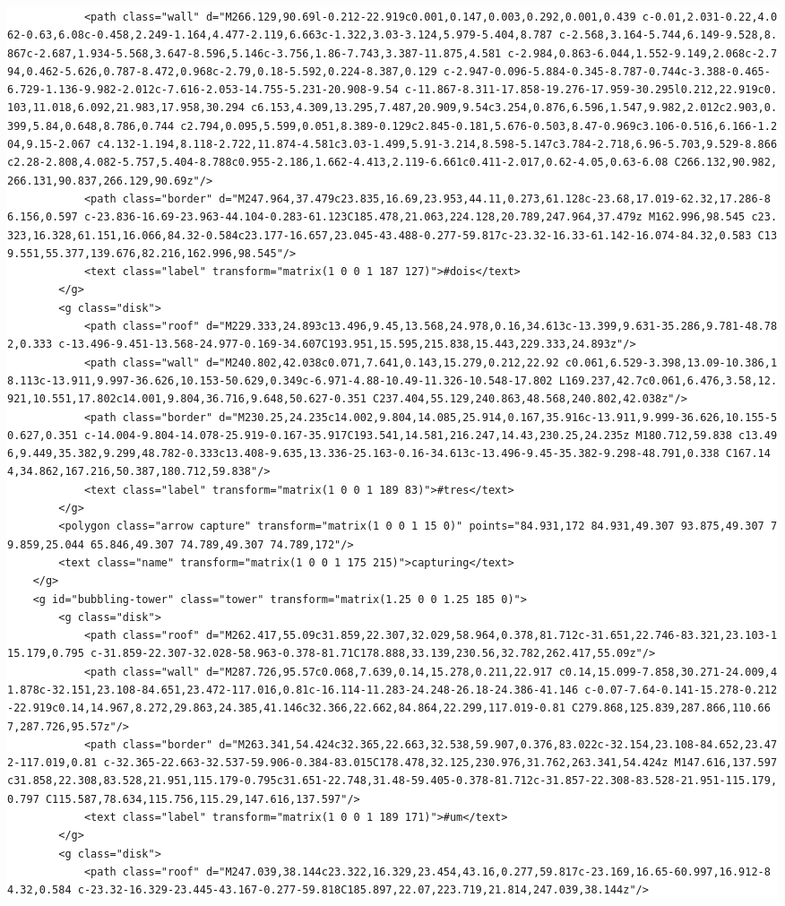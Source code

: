 				<path class="wall" d="M266.129,90.69l-0.212-22.919c0.001,0.147,0.003,0.292,0.001,0.439 c-0.01,2.031-0.22,4.062-0.63,6.08c-0.458,2.249-1.164,4.477-2.119,6.663c-1.322,3.03-3.124,5.979-5.404,8.787 c-2.568,3.164-5.744,6.149-9.528,8.867c-2.687,1.934-5.568,3.647-8.596,5.146c-3.756,1.86-7.743,3.387-11.875,4.581 c-2.984,0.863-6.044,1.552-9.149,2.068c-2.794,0.462-5.626,0.787-8.472,0.968c-2.79,0.18-5.592,0.224-8.387,0.129 c-2.947-0.096-5.884-0.345-8.787-0.744c-3.388-0.465-6.729-1.136-9.982-2.012c-7.616-2.053-14.755-5.231-20.908-9.54 c-11.867-8.311-17.858-19.276-17.959-30.295l0.212,22.919c0.103,11.018,6.092,21.983,17.958,30.294 c6.153,4.309,13.295,7.487,20.909,9.54c3.254,0.876,6.596,1.547,9.982,2.012c2.903,0.399,5.84,0.648,8.786,0.744 c2.794,0.095,5.599,0.051,8.389-0.129c2.845-0.181,5.676-0.503,8.47-0.969c3.106-0.516,6.166-1.204,9.15-2.067 c4.132-1.194,8.118-2.722,11.874-4.581c3.03-1.499,5.91-3.214,8.598-5.147c3.784-2.718,6.96-5.703,9.529-8.866 c2.28-2.808,4.082-5.757,5.404-8.788c0.955-2.186,1.662-4.413,2.119-6.661c0.411-2.017,0.62-4.05,0.63-6.08 C266.132,90.982,266.131,90.837,266.129,90.69z"/>
				<path class="border" d="M247.964,37.479c23.835,16.69,23.953,44.11,0.273,61.128c-23.68,17.019-62.32,17.286-86.156,0.597 c-23.836-16.69-23.963-44.104-0.283-61.123C185.478,21.063,224.128,20.789,247.964,37.479z M162.996,98.545 c23.323,16.328,61.151,16.066,84.32-0.584c23.177-16.657,23.045-43.488-0.277-59.817c-23.32-16.33-61.142-16.074-84.32,0.583 C139.551,55.377,139.676,82.216,162.996,98.545"/>
				<text class="label" transform="matrix(1 0 0 1 187 127)">#dois</text>
			</g>
			<g class="disk">
				<path class="roof" d="M229.333,24.893c13.496,9.45,13.568,24.978,0.16,34.613c-13.399,9.631-35.286,9.781-48.782,0.333 c-13.496-9.451-13.568-24.977-0.169-34.607C193.951,15.595,215.838,15.443,229.333,24.893z"/>
				<path class="wall" d="M240.802,42.038c0.071,7.641,0.143,15.279,0.212,22.92 c0.061,6.529-3.398,13.09-10.386,18.113c-13.911,9.997-36.626,10.153-50.629,0.349c-6.971-4.88-10.49-11.326-10.548-17.802 L169.237,42.7c0.061,6.476,3.58,12.921,10.551,17.802c14.001,9.804,36.716,9.648,50.627-0.351 C237.404,55.129,240.863,48.568,240.802,42.038z"/>
				<path class="border" d="M230.25,24.235c14.002,9.804,14.085,25.914,0.167,35.916c-13.911,9.999-36.626,10.155-50.627,0.351 c-14.004-9.804-14.078-25.919-0.167-35.917C193.541,14.581,216.247,14.43,230.25,24.235z M180.712,59.838 c13.496,9.449,35.382,9.299,48.782-0.333c13.408-9.635,13.336-25.163-0.16-34.613c-13.496-9.45-35.382-9.298-48.791,0.338 C167.144,34.862,167.216,50.387,180.712,59.838"/>
				<text class="label" transform="matrix(1 0 0 1 189 83)">#tres</text>
			</g>
			<polygon class="arrow capture" transform="matrix(1 0 0 1 15 0)" points="84.931,172 84.931,49.307 93.875,49.307 79.859,25.044 65.846,49.307 74.789,49.307 74.789,172"/>
			<text class="name" transform="matrix(1 0 0 1 175 215)">capturing</text>
		</g>
		<g id="bubbling-tower" class="tower" transform="matrix(1.25 0 0 1.25 185 0)">
			<g class="disk">
				<path class="roof" d="M262.417,55.09c31.859,22.307,32.029,58.964,0.378,81.712c-31.651,22.746-83.321,23.103-115.179,0.795 c-31.859-22.307-32.028-58.963-0.378-81.71C178.888,33.139,230.56,32.782,262.417,55.09z"/>
				<path class="wall" d="M287.726,95.57c0.068,7.639,0.14,15.278,0.211,22.917 c0.14,15.099-7.858,30.271-24.009,41.878c-32.151,23.108-84.651,23.472-117.016,0.81c-16.114-11.283-24.248-26.18-24.386-41.146 c-0.07-7.64-0.141-15.278-0.212-22.919c0.14,14.967,8.272,29.863,24.385,41.146c32.366,22.662,84.864,22.299,117.019-0.81 C279.868,125.839,287.866,110.667,287.726,95.57z"/>
				<path class="border" d="M263.341,54.424c32.365,22.663,32.538,59.907,0.376,83.022c-32.154,23.108-84.652,23.472-117.019,0.81 c-32.365-22.663-32.537-59.906-0.384-83.015C178.478,32.125,230.976,31.762,263.341,54.424z M147.616,137.597 c31.858,22.308,83.528,21.951,115.179-0.795c31.651-22.748,31.48-59.405-0.378-81.712c-31.857-22.308-83.528-21.951-115.179,0.797 C115.587,78.634,115.756,115.29,147.616,137.597"/>
				<text class="label" transform="matrix(1 0 0 1 189 171)">#um</text>
			</g>
			<g class="disk">
				<path class="roof" d="M247.039,38.144c23.322,16.329,23.454,43.16,0.277,59.817c-23.169,16.65-60.997,16.912-84.32,0.584 c-23.32-16.329-23.445-43.167-0.277-59.818C185.897,22.07,223.719,21.814,247.039,38.144z"/>